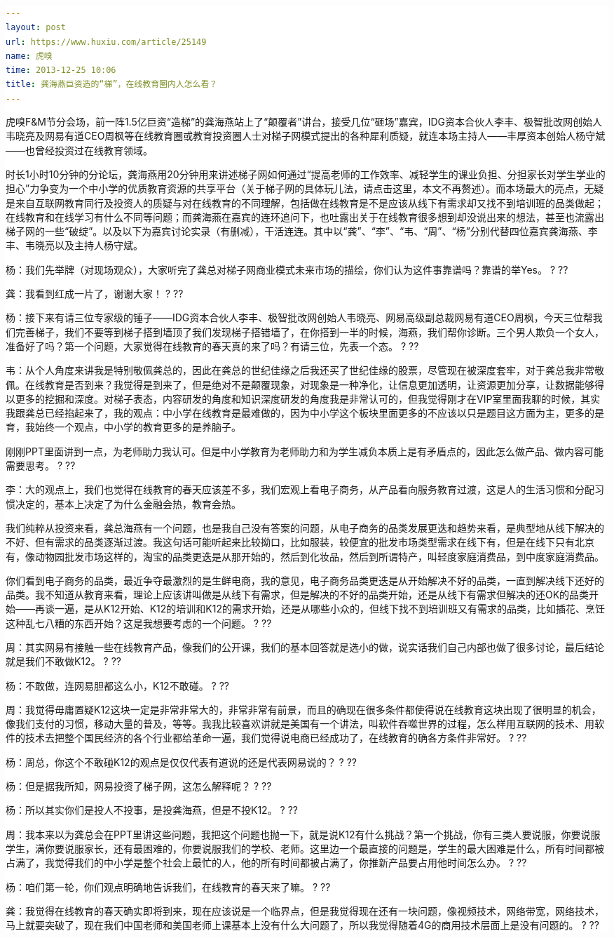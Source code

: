 ```yaml
---
layout: post
url: https://www.huxiu.com/article/25149
name: 虎嗅
time: 2013-12-25 10:06
title: 龚海燕巨资造的“梯”，在线教育圈内人怎么看？
---
```

虎嗅F&M节分会场，前一阵1.5亿巨资“造梯”的龚海燕站上了“颠覆者”讲台，接受几位“砸场”嘉宾，IDG资本合伙人李丰、极智批改网创始人韦晓亮及网易有道CEO周枫等在线教育圈或教育投资圈人士对梯子网模式提出的各种犀利质疑，就连本场主持人——丰厚资本创始人杨守斌——也曾经投资过在线教育领域。

时长1小时10分钟的分论坛，龚海燕用20分钟用来讲述梯子网如何通过“提高老师的工作效率、减轻学生的课业负担、分担家长对学生学业的担心”力争变为一个中小学的优质教育资源的共享平台（关于梯子网的具体玩儿法，请点击这里，本文不再赘述）。而本场最大的亮点，无疑是来自互联网教育同行及投资人的质疑与对在线教育的不同理解，包括做在线教育是不是应该从线下有需求却又找不到培训班的品类做起；在线教育和在线学习有什么不同等问题；而龚海燕在嘉宾的连环追问下，也吐露出关于在线教育很多想到却没说出来的想法，甚至也流露出梯子网的一些“破绽”。以及以下为嘉宾讨论实录（有删减），干活连连。其中以“龚”、“李”、“韦、“周”、“杨”分别代替四位嘉宾龚海燕、李丰、韦晓亮以及主持人杨守斌。

杨：我们先举牌（对现场观众），大家听完了龚总对梯子网商业模式未来市场的描绘，你们认为这件事靠谱吗？靠谱的举Yes。 ? ??

龚：我看到红成一片了，谢谢大家！ ? ??

杨：接下来有请三位专家级的锤子——IDG资本合伙人李丰、极智批改网创始人韦晓亮、网易高级副总裁网易有道CEO周枫，今天三位帮我们完善梯子，我们不要等到梯子搭到墙顶了我们发现梯子搭错墙了，在你搭到一半的时候，海燕，我们帮你诊断。三个男人欺负一个女人，准备好了吗？第一个问题，大家觉得在线教育的春天真的来了吗？有请三位，先表一个态。 ? ??

韦：从个人角度来讲我是特别敬佩龚总的，因此在龚总的世纪佳缘之后我还买了世纪佳缘的股票，尽管现在被深度套牢，对于龚总我非常敬佩。在线教育是否到来？我觉得是到来了，但是绝对不是颠覆现象，对现象是一种净化，让信息更加透明，让资源更加分享，让数据能够得以更多的挖掘和深度。对梯子表态，内容研发的角度和知识深度研发的角度我是非常认可的，但我觉得刚才在VIP室里面我聊的时候，其实我跟龚总已经掐起来了，我的观点：中小学在线教育是最难做的，因为中小学这个板块里面更多的不应该以只是题目这方面为主，更多的是育，我始终一个观点，中小学的教育更多的是养脑子。

刚刚PPT里面讲到一点，为老师助力我认可。但是中小学教育为老师助力和为学生减负本质上是有矛盾点的，因此怎么做产品、做内容可能需要思考。 ? ??

李：大的观点上，我们也觉得在线教育的春天应该差不多，我们宏观上看电子商务，从产品看向服务教育过渡，这是人的生活习惯和分配习惯决定的，基本上决定了为什么金融会热，教育会热。

我们纯粹从投资来看，龚总海燕有一个问题，也是我自己没有答案的问题，从电子商务的品类发展更迭和趋势来看，是典型地从线下解决的不好、但有需求的品类逐渐过渡。我这句话可能听起来比较拗口，比如服装，较便宜的批发市场类型需求在线下有，但是在线下只有北京有，像动物园批发市场这样的，淘宝的品类更迭是从那开始的，然后到化妆品，然后到所谓特产，叫轻度家庭消费品，到中度家庭消费品。

你们看到电子商务的品类，最近争夺最激烈的是生鲜电商，我的意见，电子商务品类更迭是从开始解决不好的品类，一直到解决线下还好的品类。我不知道从教育来看，理论上应该讲叫做是从线下有需求，但是解决的不好的品类开始，还是从线下有需求但解决的还OK的品类开始——再谈一遍，是从K12开始、K12的培训和K12的需求开始，还是从哪些小众的，但线下找不到培训班又有需求的品类，比如插花、烹饪这种乱七八糟的东西开始？这是我想要考虑的一个问题。 ? ??

周：其实网易有接触一些在线教育产品，像我们的公开课，我们的基本回答就是选小的做，说实话我们自己内部也做了很多讨论，最后结论就是我们不敢做K12。 ? ??

杨：不敢做，连网易胆都这么小，K12不敢碰。 ? ??

周：我觉得毋庸置疑K12这块一定是非常非常大的，非常非常有前景，而且的确现在很多条件都使得说在线教育这块出现了很明显的机会，像我们支付的习惯，移动大量的普及，等等。我我比较喜欢讲就是美国有一个讲法，叫软件吞噬世界的过程，怎么样用互联网的技术、用软件的技术去把整个国民经济的各个行业都给革命一遍，我们觉得说电商已经成功了，在线教育的确各方条件非常好。 ? ??

杨：周总，你这个不敢碰K12的观点是仅仅代表有道说的还是代表网易说的？ ? ??

杨：但是据我所知，网易投资了梯子网，这怎么解释呢？ ? ??

杨：所以其实你们是投人不投事，是投龚海燕，但是不投K12。 ? ??

周：我本来以为龚总会在PPT里讲这些问题，我把这个问题也抛一下，就是说K12有什么挑战？第一个挑战，你有三类人要说服，你要说服学生，满你要说服家长，还有最困难的，你要说服我们的学校、老师。这里边一个最直接的问题是，学生的最大困难是什么，所有时间都被占满了，我觉得我们的中小学是整个社会上最忙的人，他的所有时间都被占满了，你推新产品要占用他时间怎么办。 ? ??

杨：咱们第一轮，你们观点明确地告诉我们，在线教育的春天来了嘛。 ? ??

龚：我觉得在线教育的春天确实即将到来，现在应该说是一个临界点，但是我觉得现在还有一块问题，像视频技术，网络带宽，网络技术，马上就要突破了，现在我们中国老师和美国老师上课基本上没有什么大问题了，所以我觉得随着4G的商用技术层面上是没有问题的。 ? ??
